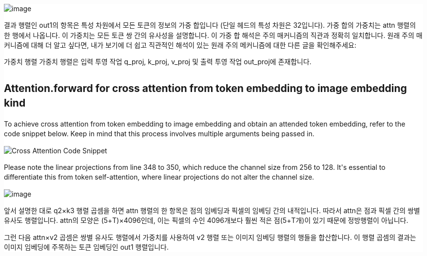 ![image](/assets/img/2024-07-10-HowdoestheSegment-AnythingModelsSAMsdecoderwork_15.png)

결과 행렬인 out1의 항목은 특성 차원에서 모든 토큰의 정보의 가중 합입니다 (단일 헤드의 특성 차원은 32입니다). 가중 합의 가중치는 attn 행렬의 한 행에서 나옵니다. 이 가중치는 모든 토큰 쌍 간의 유사성을 설명합니다. 이 가중 합 해석은 주의 매커니즘의 직관과 정확히 일치합니다. 원래 주의 매커니즘에 대해 더 알고 싶다면, 내가 보기에 더 쉽고 직관적인 해석이 있는 원래 주의 메커니즘에 대한 다른 글을 확인해주세요:

가중치 행렬
가중치 행렬은 입력 투영 작업 q_proj, k_proj, v_proj 및 출력 투영 작업 out_proj에 존재합니다.



<ins class="adsbygoogle"
     style="display:block"
     data-ad-client="ca-pub-4877378276818686"
     data-ad-slot="1107185301"
     data-ad-format="auto"
     data-full-width-responsive="true"></ins>

<script>
     (adsbygoogle = window.adsbygoogle || []).push({});
</script>

## Attention.forward for cross attention from token embedding to image embedding kind

To achieve cross attention from token embedding to image embedding and obtain an attended token embedding, refer to the code snippet below. Keep in mind that this process involves multiple arguments being passed in.

![Cross Attention Code Snippet](/assets/img/2024-07-10-HowdoestheSegment-AnythingModelsSAMsdecoderwork_16.png)

Please note the linear projections from line 348 to 350, which reduce the channel size from 256 to 128. It's essential to differentiate this from token self-attention, where linear projections do not alter the channel size.



<ins class="adsbygoogle"
     style="display:block"
     data-ad-client="ca-pub-4877378276818686"
     data-ad-slot="1107185301"
     data-ad-format="auto"
     data-full-width-responsive="true"></ins>

<script>
     (adsbygoogle = window.adsbygoogle || []).push({});
</script>

![image](/assets/img/2024-07-10-HowdoestheSegment-AnythingModelsSAMsdecoderwork_17.png)

앞서 설명한 대로 q2×k3 행렬 곱셈을 하면 attn 행렬의 한 항목은 점의 임베딩과 픽셀의 임베딩 간의 내적입니다. 따라서 attn은 점과 픽셀 간의 쌍별 유사도 행렬입니다. attn의 모양은 (5+T)×4096인데, 이는 픽셀의 수인 4096개보다 훨씬 적은 점(5+T개)이 있기 때문에 정방행렬이 아닙니다.

그런 다음 attn×v2 곱셈은 쌍별 유사도 행렬에서 가중치를 사용하여 v2 행렬 또는 이미지 임베딩 행렬의 행들을 합산합니다. 이 행렬 곱셈의 결과는 이미지 임베딩에 주목하는 토큰 임베딩인 out1 행렬입니다.
